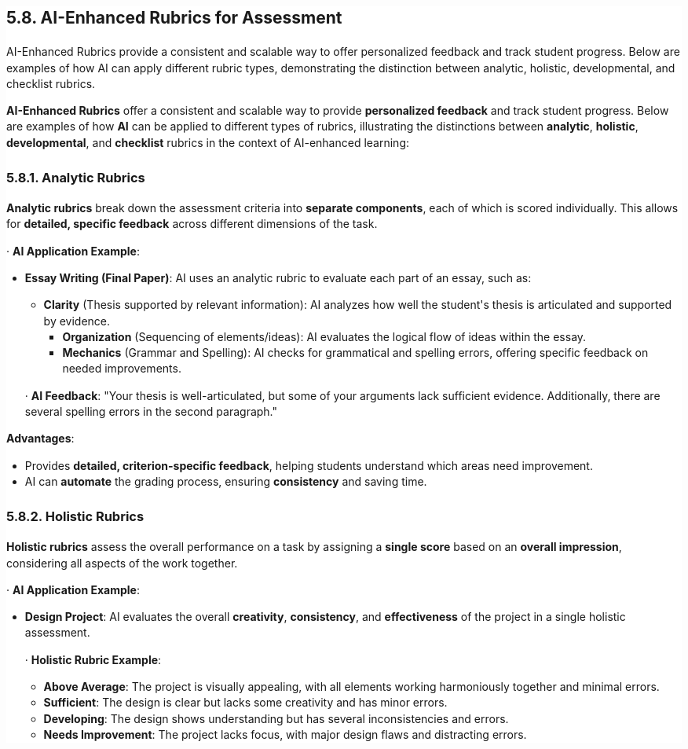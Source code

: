 ## 5.8. AI-Enhanced Rubrics for Assessment 

AI-Enhanced Rubrics provide a consistent and scalable way to offer personalized feedback and track student progress. Below are examples of how AI can apply different rubric types, demonstrating the distinction between analytic, holistic, developmental, and checklist rubrics.

**AI-Enhanced Rubrics** offer a consistent and scalable way to provide **personalized feedback** and track student progress. Below are examples of how **AI** can be applied to different types of rubrics, illustrating the distinctions between **analytic**, **holistic**, **developmental**, and **checklist** rubrics in the context of AI-enhanced learning:

### 5.8.1. Analytic Rubrics 

**Analytic rubrics** break down the assessment criteria into **separate components**, each of which is scored individually. This allows for **detailed, specific feedback** across different dimensions of the task.

·   	**AI Application Example**:

* **Essay Writing (Final Paper)**: AI uses an analytic rubric to evaluate each part of an essay, such as:  
  * **Clarity** (Thesis supported by relevant information): AI analyzes how well the student's thesis is articulated and supported by evidence.  
    * **Organization** (Sequencing of elements/ideas): AI evaluates the logical flow of ideas within the essay.  
    * **Mechanics** (Grammar and Spelling): AI checks for grammatical and spelling errors, offering specific feedback on needed improvements.

  ·   	**AI Feedback**: "Your thesis is well-articulated, but some of your arguments lack sufficient evidence. Additionally, there are several spelling errors in the second paragraph."

**Advantages**:

* Provides **detailed, criterion-specific feedback**, helping students understand which areas need improvement.  
* AI can **automate** the grading process, ensuring **consistency** and saving time.



### 5.8.2. Holistic Rubrics 

**Holistic rubrics** assess the overall performance on a task by assigning a **single score** based on an **overall impression**, considering all aspects of the work together.

·   	**AI Application Example**:

* **Design Project**: AI evaluates the overall **creativity**, **consistency**, and **effectiveness** of the project in a single holistic assessment.

  ·   	**Holistic Rubric Example**:

  * **Above Average**: The project is visually appealing, with all elements working harmoniously together and minimal errors.  
  * **Sufficient**: The design is clear but lacks some creativity and has minor errors.  
  * **Developing**: The design shows understanding but has several inconsistencies and errors.  
  * **Needs Improvement**: The project lacks focus, with major design flaws and distracting errors.
